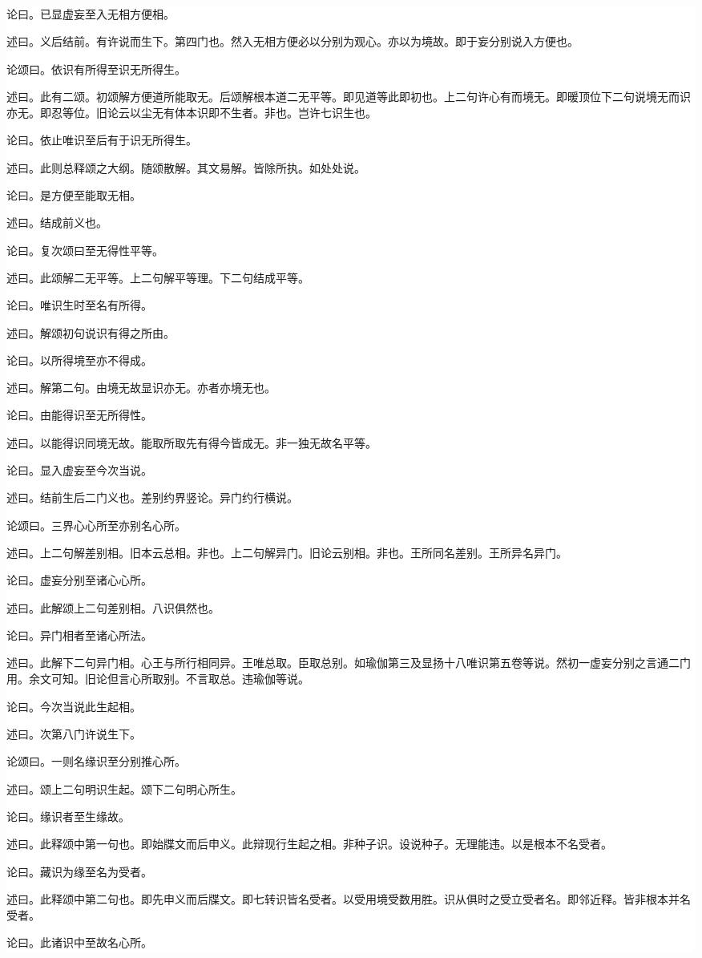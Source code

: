 论曰。已显虚妄至入无相方便相。

述曰。义后结前。有许说而生下。第四门也。然入无相方便必以分别为观心。亦以为境故。即于妄分别说入方便也。

论颂曰。依识有所得至识无所得生。

述曰。此有二颂。初颂解方便道所能取无。后颂解根本道二无平等。即见道等此即初也。上二句许心有而境无。即暖顶位下二句说境无而识亦无。即忍等位。旧论云以尘无有体本识即不生者。非也。岂许七识生也。

论曰。依止唯识至后有于识无所得生。

述曰。此则总释颂之大纲。随颂散解。其文易解。皆除所执。如处处说。

论曰。是方便至能取无相。

述曰。结成前义也。

论曰。复次颂曰至无得性平等。

述曰。此颂解二无平等。上二句解平等理。下二句结成平等。

论曰。唯识生时至名有所得。

述曰。解颂初句说识有得之所由。

论曰。以所得境至亦不得成。

述曰。解第二句。由境无故显识亦无。亦者亦境无也。

论曰。由能得识至无所得性。

述曰。以能得识同境无故。能取所取先有得今皆成无。非一独无故名平等。

论曰。显入虚妄至今次当说。

述曰。结前生后二门义也。差别约界竖论。异门约行横说。

论颂曰。三界心心所至亦别名心所。

述曰。上二句解差别相。旧本云总相。非也。上二句解异门。旧论云别相。非也。王所同名差别。王所异名异门。

论曰。虚妄分别至诸心心所。

述曰。此解颂上二句差别相。八识俱然也。

论曰。异门相者至诸心所法。

述曰。此解下二句异门相。心王与所行相同异。王唯总取。臣取总别。如瑜伽第三及显扬十八唯识第五卷等说。然初一虚妄分别之言通二门用。余文可知。旧论但言心所取别。不言取总。违瑜伽等说。

论曰。今次当说此生起相。

述曰。次第八门许说生下。

论颂曰。一则名缘识至分别推心所。

述曰。颂上二句明识生起。颂下二句明心所生。

论曰。缘识者至生缘故。

述曰。此释颂中第一句也。即始牒文而后申义。此辩现行生起之相。非种子识。设说种子。无理能违。以是根本不名受者。

论曰。藏识为缘至名为受者。

述曰。此释颂中第二句也。即先申义而后牒文。即七转识皆名受者。以受用境受数用胜。识从俱时之受立受者名。即邻近释。皆非根本并名受者。

论曰。此诸识中至故名心所。
